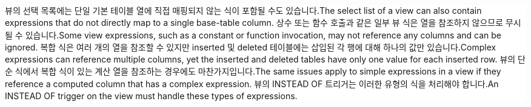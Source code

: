  <span data-ttu-id="8d37e-151">뷰의 선택 목록에는 단일 기본 테이블 열에 직접 매핑되지 않는 식이 포함될 수도 있습니다.</span><span class="sxs-lookup"><span data-stu-id="8d37e-151">The select list of a view can also contain expressions that do not directly map to a single base-table column.</span></span> <span data-ttu-id="8d37e-152">상수 또는 함수 호출과 같은 일부 뷰 식은 열을 참조하지 않으므로 무시될 수 있습니다.</span><span class="sxs-lookup"><span data-stu-id="8d37e-152">Some view expressions, such as a constant or function invocation, may not reference any columns and can be ignored.</span></span> <span data-ttu-id="8d37e-153">복합 식은 여러 개의 열을 참조할 수 있지만 inserted 및 deleted 테이블에는 삽입된 각 행에 대해 하나의 값만 있습니다.</span><span class="sxs-lookup"><span data-stu-id="8d37e-153">Complex expressions can reference multiple columns, yet the inserted and deleted tables have only one value for each inserted row.</span></span> <span data-ttu-id="8d37e-154">뷰의 단순 식에서 복합 식이 있는 계산 열을 참조하는 경우에도 마찬가지입니다.</span><span class="sxs-lookup"><span data-stu-id="8d37e-154">The same issues apply to simple expressions in a view if they reference a computed column that has a complex expression.</span></span> <span data-ttu-id="8d37e-155">뷰의 INSTEAD OF 트리거는 이러한 유형의 식을 처리해야 합니다.</span><span class="sxs-lookup"><span data-stu-id="8d37e-155">An INSTEAD OF trigger on the view must handle these types of expressions.</span></span>  
  
  
